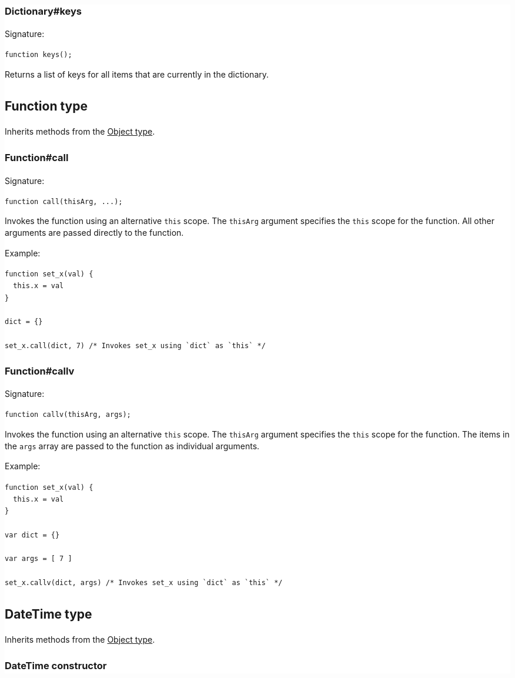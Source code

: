 ### <a id="dictionary-keys"></a> Dictionary#keys

Signature:

    function keys();

Returns a list of keys for all items that are currently in the dictionary.

## <a id="scriptfunction-type"></a> Function type

Inherits methods from the [Object type](19-library-reference.md#object-type).

### <a id="scriptfunction-call"></a> Function#call

Signature:

    function call(thisArg, ...);

Invokes the function using an alternative `this` scope. The `thisArg` argument specifies the `this`
scope for the function. All other arguments are passed directly to the function.

Example:

    function set_x(val) {
	  this.x = val
	}
	
	dict = {}
	
	set_x.call(dict, 7) /* Invokes set_x using `dict` as `this` */

### <a id="scriptfunction-callv"></a> Function#callv

Signature:

    function callv(thisArg, args);

Invokes the function using an alternative `this` scope. The `thisArg` argument specifies the `this`
scope for the function. The items in the `args` array are passed to the function as individual arguments.

Example:

    function set_x(val) {
	  this.x = val
	}
	
	var dict = {}

	var args = [ 7 ]

	set_x.callv(dict, args) /* Invokes set_x using `dict` as `this` */

## <a id="datetime-type"></a> DateTime type

Inherits methods from the [Object type](19-library-reference.md#object-type).

### <a id="datetime-ctor"></a> DateTime constructor
